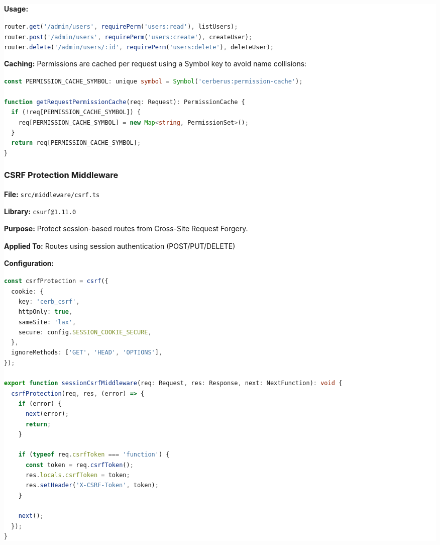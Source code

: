 **Usage:**

```typescript
router.get('/admin/users', requirePerm('users:read'), listUsers);
router.post('/admin/users', requirePerm('users:create'), createUser);
router.delete('/admin/users/:id', requirePerm('users:delete'), deleteUser);
```

**Caching:**
Permissions are cached per request using a Symbol key to avoid name collisions:

```typescript
const PERMISSION_CACHE_SYMBOL: unique symbol = Symbol('cerberus:permission-cache');

function getRequestPermissionCache(req: Request): PermissionCache {
  if (!req[PERMISSION_CACHE_SYMBOL]) {
    req[PERMISSION_CACHE_SYMBOL] = new Map<string, PermissionSet>();
  }
  return req[PERMISSION_CACHE_SYMBOL];
}
```

### CSRF Protection Middleware

**File:** `src/middleware/csrf.ts`

**Library:** `csurf@1.11.0`

**Purpose:** Protect session-based routes from Cross-Site Request Forgery.

**Applied To:** Routes using session authentication (POST/PUT/DELETE)

**Configuration:**

```typescript
const csrfProtection = csrf({
  cookie: {
    key: 'cerb_csrf',
    httpOnly: true,
    sameSite: 'lax',
    secure: config.SESSION_COOKIE_SECURE,
  },
  ignoreMethods: ['GET', 'HEAD', 'OPTIONS'],
});

export function sessionCsrfMiddleware(req: Request, res: Response, next: NextFunction): void {
  csrfProtection(req, res, (error) => {
    if (error) {
      next(error);
      return;
    }

    if (typeof req.csrfToken === 'function') {
      const token = req.csrfToken();
      res.locals.csrfToken = token;
      res.setHeader('X-CSRF-Token', token);
    }

    next();
  });
}
```
